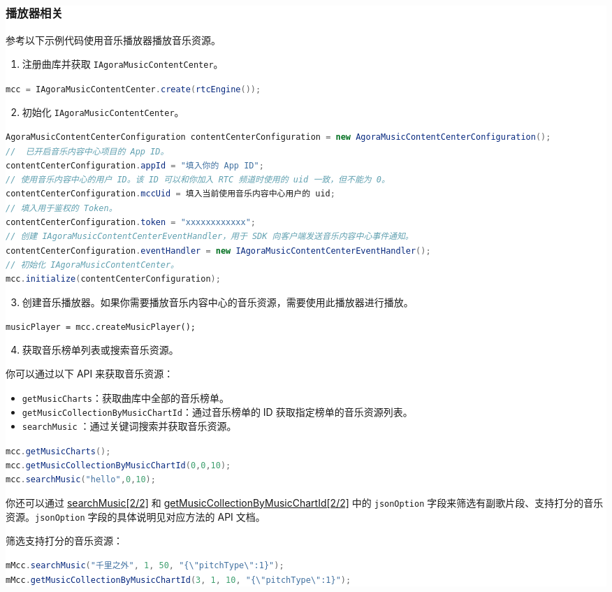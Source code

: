 ### 播放器相关

参考以下示例代码使用音乐播放器播放音乐资源。

1. 注册曲库并获取 `IAgoraMusicContentCenter`。

 ```java
mcc = IAgoraMusicContentCenter.create(rtcEngine());
 ```

2. 初始化 `IAgoraMusicContentCenter`。

 ```java
AgoraMusicContentCenterConfiguration contentCenterConfiguration = new AgoraMusicContentCenterConfiguration();
//  已开启音乐内容中心项目的 App ID。
contentCenterConfiguration.appId = "填入你的 App ID";
// 使用音乐内容中心的用户 ID。该 ID 可以和你加入 RTC 频道时使用的 uid 一致，但不能为 0。
contentCenterConfiguration.mccUid = 填入当前使用音乐内容中心用户的 uid;
// 填入用于鉴权的 Token。
contentCenterConfiguration.token = "xxxxxxxxxxxx";
// 创建 IAgoraMusicContentCenterEventHandler，用于 SDK 向客户端发送音乐内容中心事件通知。
contentCenterConfiguration.eventHandler = new IAgoraMusicContentCenterEventHandler();
// 初始化 IAgoraMusicContentCenter。
mcc.initialize(contentCenterConfiguration);
 ```

3. 创建音乐播放器。如果你需要播放音乐内容中心的音乐资源，需要使用此播放器进行播放。

 ```
musicPlayer = mcc.createMusicPlayer();
 ```

4. 获取音乐榜单列表或搜索音乐资源。

 你可以通过以下 API 来获取音乐资源：
 -  `getMusicCharts`：获取曲库中全部的音乐榜单。
 -   `getMusicCollectionByMusicChartId`：通过音乐榜单的 ID 获取指定榜单的音乐资源列表。
 -  `searchMusic` ：通过关键词搜索并获取音乐资源。

 ```java
mcc.getMusicCharts();
mcc.getMusicCollectionByMusicChartId(0,0,10);
mcc.searchMusic("hello",0,10);
 ```

你还可以通过 [searchMusic[2/2]](https://docportal.shengwang.cn/cn/extension_customer/API%20Reference/java_ng/API/toc_drm.html?platform=Android#api_imusiccontentcenter_searchmusic2) 和 [getMusicCollectionByMusicChartId[2/2]](https://docportal.shengwang.cn/cn/extension_customer/API%20Reference/java_ng/API/toc_drm.html?platform=Android#api_imusiccontentcenter_getmusiccollectionbymusicchartid2) 中的 `jsonOption` 字段来筛选有副歌片段、支持打分的音乐资源。`jsonOption` 字段的具体说明见对应方法的 API 文档。

筛选支持打分的音乐资源：

```java
mMcc.searchMusic("千里之外", 1, 50, "{\"pitchType\":1}");
mMcc.getMusicCollectionByMusicChartId(3, 1, 10, "{\"pitchType\":1}");
```
